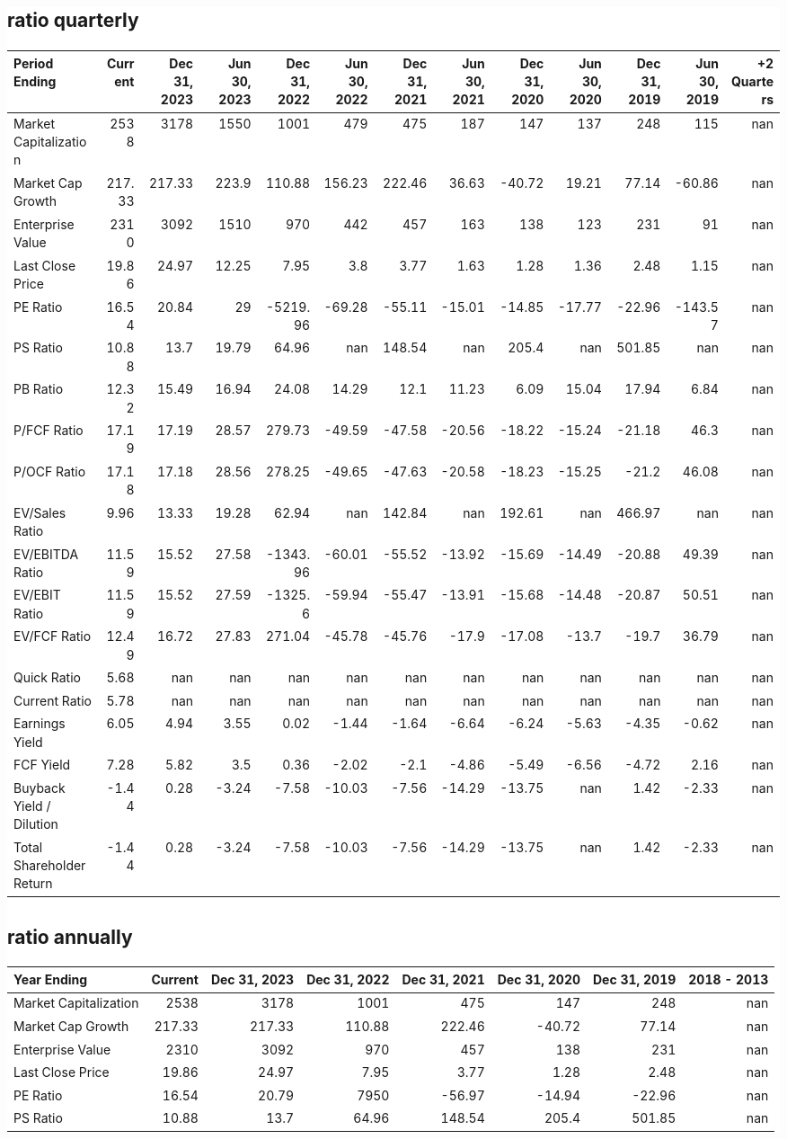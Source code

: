 ## ratio quarterly
| Period Ending            |   Current |   Dec 31, 2023 |   Jun 30, 2023 |   Dec 31, 2022 |   Jun 30, 2022 |   Dec 31, 2021 |   Jun 30, 2021 |   Dec 31, 2020 |   Jun 30, 2020 |   Dec 31, 2019 |   Jun 30, 2019 |   +2 Quarters |
|:-------------------------|----------:|---------------:|---------------:|---------------:|---------------:|---------------:|---------------:|---------------:|---------------:|---------------:|---------------:|--------------:|
| Market Capitalization    |   2538    |        3178    |        1550    |        1001    |         479    |         475    |         187    |         147    |         137    |         248    |         115    |           nan |
| Market Cap Growth        |    217.33 |         217.33 |         223.9  |         110.88 |         156.23 |         222.46 |          36.63 |         -40.72 |          19.21 |          77.14 |         -60.86 |           nan |
| Enterprise Value         |   2310    |        3092    |        1510    |         970    |         442    |         457    |         163    |         138    |         123    |         231    |          91    |           nan |
| Last Close Price         |     19.86 |          24.97 |          12.25 |           7.95 |           3.8  |           3.77 |           1.63 |           1.28 |           1.36 |           2.48 |           1.15 |           nan |
| PE Ratio                 |     16.54 |          20.84 |          29    |       -5219.96 |         -69.28 |         -55.11 |         -15.01 |         -14.85 |         -17.77 |         -22.96 |        -143.57 |           nan |
| PS Ratio                 |     10.88 |          13.7  |          19.79 |          64.96 |         nan    |         148.54 |         nan    |         205.4  |         nan    |         501.85 |         nan    |           nan |
| PB Ratio                 |     12.32 |          15.49 |          16.94 |          24.08 |          14.29 |          12.1  |          11.23 |           6.09 |          15.04 |          17.94 |           6.84 |           nan |
| P/FCF Ratio              |     17.19 |          17.19 |          28.57 |         279.73 |         -49.59 |         -47.58 |         -20.56 |         -18.22 |         -15.24 |         -21.18 |          46.3  |           nan |
| P/OCF Ratio              |     17.18 |          17.18 |          28.56 |         278.25 |         -49.65 |         -47.63 |         -20.58 |         -18.23 |         -15.25 |         -21.2  |          46.08 |           nan |
| EV/Sales Ratio           |      9.96 |          13.33 |          19.28 |          62.94 |         nan    |         142.84 |         nan    |         192.61 |         nan    |         466.97 |         nan    |           nan |
| EV/EBITDA Ratio          |     11.59 |          15.52 |          27.58 |       -1343.96 |         -60.01 |         -55.52 |         -13.92 |         -15.69 |         -14.49 |         -20.88 |          49.39 |           nan |
| EV/EBIT Ratio            |     11.59 |          15.52 |          27.59 |       -1325.6  |         -59.94 |         -55.47 |         -13.91 |         -15.68 |         -14.48 |         -20.87 |          50.51 |           nan |
| EV/FCF Ratio             |     12.49 |          16.72 |          27.83 |         271.04 |         -45.78 |         -45.76 |         -17.9  |         -17.08 |         -13.7  |         -19.7  |          36.79 |           nan |
| Quick Ratio              |      5.68 |         nan    |         nan    |         nan    |         nan    |         nan    |         nan    |         nan    |         nan    |         nan    |         nan    |           nan |
| Current Ratio            |      5.78 |         nan    |         nan    |         nan    |         nan    |         nan    |         nan    |         nan    |         nan    |         nan    |         nan    |           nan |
| Earnings Yield           |      6.05 |           4.94 |           3.55 |           0.02 |          -1.44 |          -1.64 |          -6.64 |          -6.24 |          -5.63 |          -4.35 |          -0.62 |           nan |
| FCF Yield                |      7.28 |           5.82 |           3.5  |           0.36 |          -2.02 |          -2.1  |          -4.86 |          -5.49 |          -6.56 |          -4.72 |           2.16 |           nan |
| Buyback Yield / Dilution |     -1.44 |           0.28 |          -3.24 |          -7.58 |         -10.03 |          -7.56 |         -14.29 |         -13.75 |         nan    |           1.42 |          -2.33 |           nan |
| Total Shareholder Return |     -1.44 |           0.28 |          -3.24 |          -7.58 |         -10.03 |          -7.56 |         -14.29 |         -13.75 |         nan    |           1.42 |          -2.33 |           nan |

## ratio annually
| Year Ending              |   Current |   Dec 31, 2023 |   Dec 31, 2022 |   Dec 31, 2021 |   Dec 31, 2020 |   Dec 31, 2019 |   2018 - 2013 |
|:-------------------------|----------:|---------------:|---------------:|---------------:|---------------:|---------------:|--------------:|
| Market Capitalization    |   2538    |        3178    |        1001    |         475    |         147    |         248    |           nan |
| Market Cap Growth        |    217.33 |         217.33 |         110.88 |         222.46 |         -40.72 |          77.14 |           nan |
| Enterprise Value         |   2310    |        3092    |         970    |         457    |         138    |         231    |           nan |
| Last Close Price         |     19.86 |          24.97 |           7.95 |           3.77 |           1.28 |           2.48 |           nan |
| PE Ratio                 |     16.54 |          20.79 |        7950    |         -56.97 |         -14.94 |         -22.96 |           nan |
| PS Ratio                 |     10.88 |          13.7  |          64.96 |         148.54 |         205.4  |         501.85 |           nan |